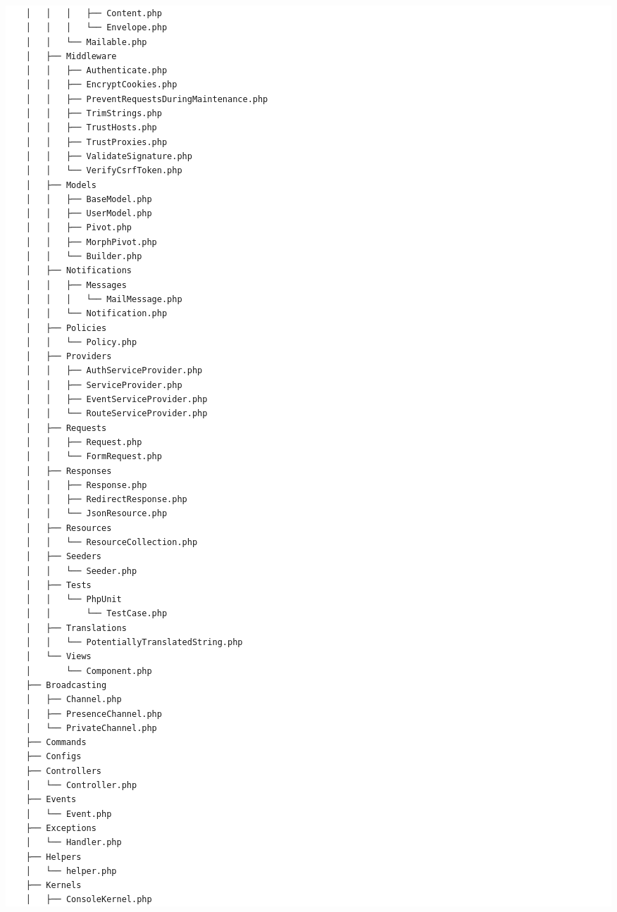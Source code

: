 ```
    │	│   │   ├── Content.php
    │	│   │   └── Envelope.php
    │	│   └── Mailable.php
    │   ├── Middleware
    │   │   ├── Authenticate.php
    │   │   ├── EncryptCookies.php
    │   │   ├── PreventRequestsDuringMaintenance.php
    │   │   ├── TrimStrings.php
    │   │   ├── TrustHosts.php
    │   │   ├── TrustProxies.php
    │   │   ├── ValidateSignature.php
    │   │   └── VerifyCsrfToken.php
    │   ├── Models
    │   │   ├── BaseModel.php
    │   │   ├── UserModel.php
    │   │   ├── Pivot.php
    │   │   ├── MorphPivot.php
    │   │   └── Builder.php
    │   ├── Notifications
    │	│   ├── Messages
    │	│   │   └── MailMessage.php
    │   │   └── Notification.php
    │   ├── Policies
    │	│   └── Policy.php
    │   ├── Providers
    │   │   ├── AuthServiceProvider.php
    │   │   ├── ServiceProvider.php
    │   │   ├── EventServiceProvider.php
    │   │   └── RouteServiceProvider.php
    │   ├── Requests
    │   │   ├── Request.php
    │   │   └── FormRequest.php
    │   ├── Responses
    │   │   ├── Response.php
    │   │   ├── RedirectResponse.php
    │   │   └── JsonResource.php
    │   ├── Resources
    │	│   └── ResourceCollection.php
    │   ├── Seeders
    │	│   └── Seeder.php
    │   ├── Tests
    │	│   └── PhpUnit
    │	│       └── TestCase.php
    │   ├── Translations
    │	│   └── PotentiallyTranslatedString.php
    │   └── Views
    │	    └── Component.php
    ├── Broadcasting
    │   ├── Channel.php
    │   ├── PresenceChannel.php
    │   └── PrivateChannel.php
    ├── Commands
    ├── Configs
    ├── Controllers
    │   └── Controller.php
    ├── Events
    │   └── Event.php 
    ├── Exceptions
    │   └── Handler.php
    ├── Helpers
    │   └── helper.php
    ├── Kernels
    │   ├── ConsoleKernel.php
```